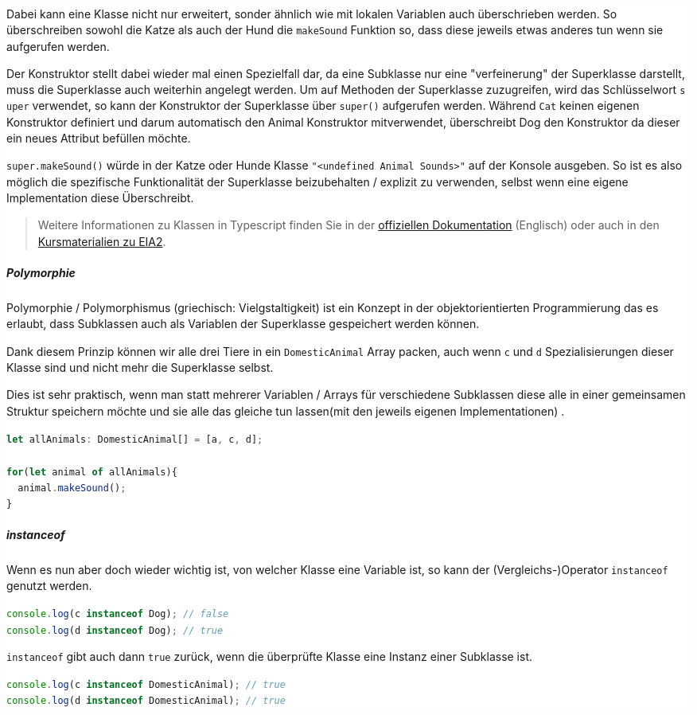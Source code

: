 Dabei kann eine Klasse nicht nur erweitert, sonder ähnlich wie mit lokalen Variablen auch überschrieben werden. So überschreiben sowohl die Katze als auch der Hund die `makeSound` Funktion so, dass diese jeweils etwas anderes tun wenn sie aufgerufen werden.

Der Konstruktor stellt dabei wieder mal einen Spezielfall dar, da eine Subklasse nur eine "verfeinerung" der Superklasse darstellt, muss die Superklasse auch weiterhin angelegt werden. Um auf Methoden der Superklasse zuzugreifen, wird das Schlüsselwort `super` verwendet, so kann der Konstruktor der Superklasse über `super()` aufgerufen werden.
Während `Cat` keinen eigenen Konstruktor definiert und darum automatisch den Animal Konstruktor mitverwendet, überschreibt Dog den Konstruktor da dieser ein neues Attribut befüllen möchte.

`super.makeSound()` würde in der Katze oder Hunde Klasse `"<undefined Animal Sounds>"` auf der Konsole ausgeben. So ist es also möglich die spezifische Funktionalität der Superklasse beizubehalten / explizit zu verwenden, selbst wenn eine eigene Implementation diese Überschreibt.

> Weitere Informationen zu Klassen in Typescript finden Sie in der [offiziellen Dokumentation](https://www.typescriptlang.org/docs/handbook/classes.html) (Englisch) oder auch in den [Kursmaterialien zu EIA2](https://jirkadelloro.github.io/EIA2-Inverted/L09_Classes/).

##### Polymorphie

Polymorphie / Polymorphismus (griechisch: Vielgstaltigkeit) ist ein Konzept in der objektorientierten Programmierung das es erlaubt, dass Subklassen auch als Variablen der Superklasse gespeichert werden können.

Dank diesem Prinzip können wir alle drei Tiere in ein `DomesticAnimal` Array packen, auch wenn `c` und `d` Spezialisierungen dieser Klasse sind und nicht mehr die Superklasse selbst.

Dies ist sehr praktisch, wenn man statt mehrerer Variablen / Arrays für verschiedene Subklassen diese alle in einer gemeinsamen Struktur speichern möchte und sie alle das gleiche tun lassen(mit den jeweils eigenen Implementationen) .

```ts
let allAnimals: DomesticAnimal[] = [a, c, d];

for(let animal of allAnimals){
  animal.makeSound();
}
```

##### instanceof

Wenn es nun aber doch wieder wichtig ist, von welcher Klasse eine Variable ist, so kann der (Vergleichs-)Operator `instanceof` genutzt werden.

```ts
console.log(c instanceof Dog); // false
console.log(d instanceof Dog); // true
```

`instanceof` gibt auch dann `true` zurück, wenn die überprüfte Klasse eine Instanz einer Subklasse ist.

```ts
console.log(c instanceof DomesticAnimal); // true
console.log(d instanceof DomesticAnimal); // true
```


  [key: string]: boolean;